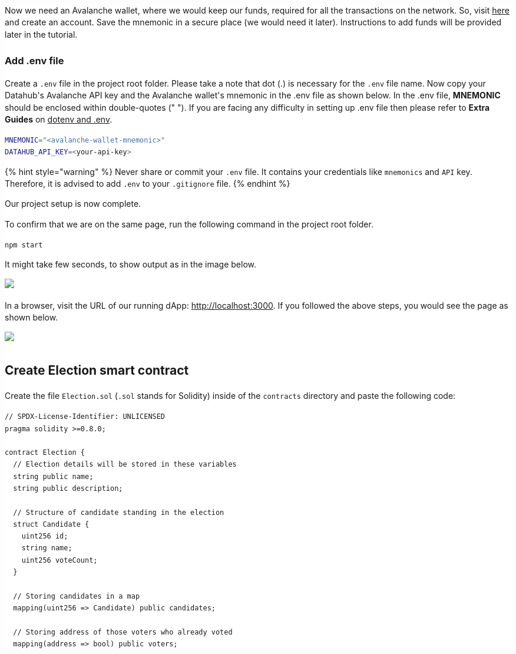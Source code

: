 Now we need an Avalanche wallet, where we would keep our funds, required for all the transactions on the network. So, visit [here](https://wallet.avax.network) and create an account. Save the mnemonic in a secure place \(we would need it later\). Instructions to add funds will be provided later in the tutorial.

### **Add .env file**

Create a `.env` file in the project root folder. Please take a note that dot \(.\) is necessary for the `.env` file name. Now copy your Datahub's Avalanche API key and the Avalanche wallet's mnemonic in the .env file as shown below. In the .env file, **MNEMONIC** should be enclosed within double-quotes \(" "\). If you are facing any difficulty in setting up .env file then please refer to **Extra Guides** on [dotenv and .env](https://learn.figment.io/network-documentation/extra-guides/dotenv-and-.env).

```bash
MNEMONIC="<avalanche-wallet-mnemonic>"
DATAHUB_API_KEY=<your-api-key>
```

{% hint style="warning" %}
Never share or commit your `.env` file. It contains your credentials like `mnemonics` and `API` key. Therefore, it is advised to add `.env` to your `.gitignore` file.
{% endhint %}

Our project setup is now complete.

To confirm that we are on the same page, run the following command in the project root folder.

```bash
npm start
```

It might take few seconds, to show output as in the image below.

![](https://imgur.com/H71jTjS.png)

In a browser, visit the URL of our running dApp: [http://localhost:3000](http://localhost:3000). If you followed the above steps, you would see the page as shown below.

![](https://imgur.com/1FAOfLv.png)

## **Create Election smart contract**

Create the file `Election.sol` \(`.sol` stands for Solidity\) inside of the `contracts` directory and paste the following code:

```text
// SPDX-License-Identifier: UNLICENSED
pragma solidity >=0.8.0;

contract Election {
  // Election details will be stored in these variables
  string public name;
  string public description;

  // Structure of candidate standing in the election
  struct Candidate {
    uint256 id;
    string name;
    uint256 voteCount;
  }

  // Storing candidates in a map
  mapping(uint256 => Candidate) public candidates;

  // Storing address of those voters who already voted
  mapping(address => bool) public voters;

```